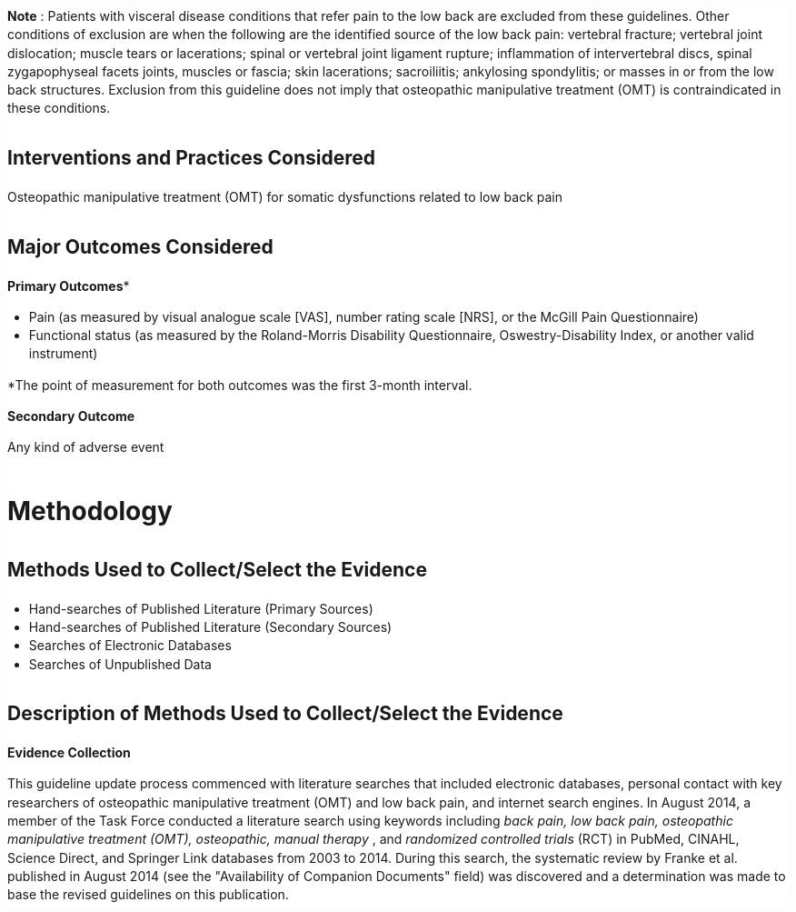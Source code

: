 **Note** : Patients with visceral disease conditions that refer pain to the low back are excluded from these guidelines. Other conditions of exclusion are when the following are the identified source of the low back pain: vertebral fracture; vertebral joint dislocation; muscle tears or lacerations; spinal or vertebral joint ligament rupture; inflammation of intervertebral discs, spinal zygapophyseal facets joints, muscles or fascia; skin lacerations; sacroiliitis; ankylosing spondylitis; or masses in or from the low back structures. Exclusion from this guideline does not imply that osteopathic manipulative treatment (OMT) is contraindicated in these conditions.

## Interventions and Practices Considered



Osteopathic manipulative treatment (OMT) for somatic dysfunctions related to low back pain

## Major Outcomes Considered



 **Primary Outcomes***

  * Pain (as measured by visual analogue scale [VAS], number rating scale [NRS], or the McGill Pain Questionnaire) 
  * Functional status (as measured by the Roland-Morris Disability Questionnaire, Oswestry-Disability Index, or another valid instrument) 



*The point of measurement for both outcomes was the first 3-month interval.

**Secondary Outcome**

Any kind of adverse event

# Methodology

## Methods Used to Collect/Select the Evidence

- Hand-searches of Published Literature (Primary Sources)
- Hand-searches of Published Literature (Secondary Sources)
- Searches of Electronic Databases
- Searches of Unpublished Data

## Description of Methods Used to Collect/Select the Evidence



 **Evidence Collection**

This guideline update process commenced with literature searches that included electronic databases, personal contact with key researchers of osteopathic manipulative treatment (OMT) and low back pain, and internet search engines. In August 2014, a member of the Task Force conducted a literature search using keywords including _back pain, low back pain, osteopathic manipulative treatment (OMT), osteopathic, manual therapy_ , and _randomized controlled trials_ (RCT) in PubMed, CINAHL, Science Direct, and Springer Link databases from 2003 to 2014. During this search, the systematic review by Franke et al. published in August 2014 (see the "Availability of Companion Documents" field) was discovered and a determination was made to base the revised guidelines on this publication.
